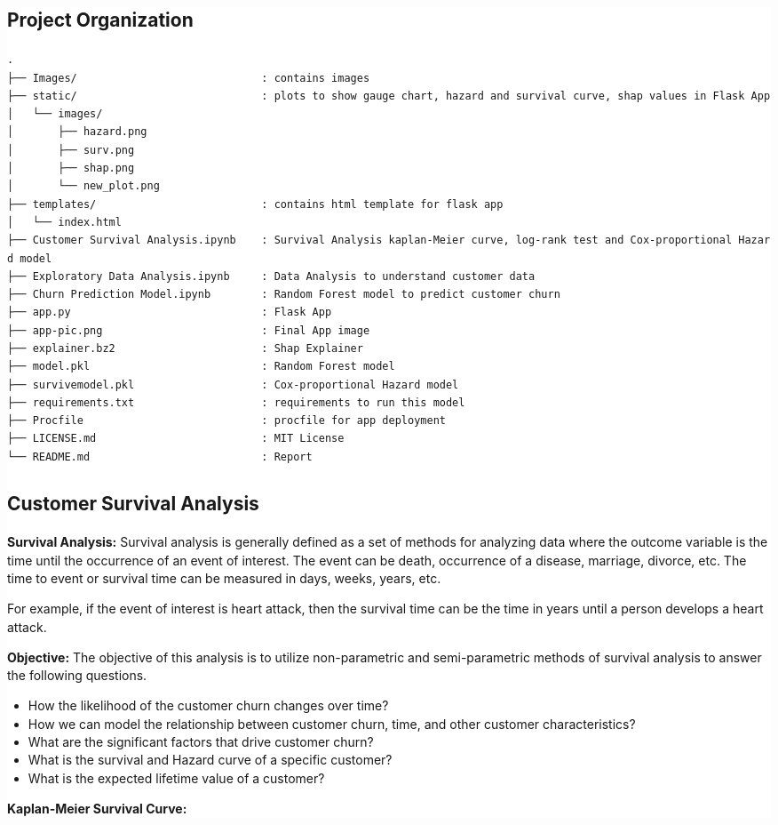 ## Project Organization
```
.
├── Images/                             : contains images
├── static/                             : plots to show gauge chart, hazard and survival curve, shap values in Flask App 
│   └── images/
│       ├── hazard.png
│       ├── surv.png
│       ├── shap.png
│       └── new_plot.png
├── templates/                          : contains html template for flask app
│   └── index.html
├── Customer Survival Analysis.ipynb    : Survival Analysis kaplan-Meier curve, log-rank test and Cox-proportional Hazard model
├── Exploratory Data Analysis.ipynb     : Data Analysis to understand customer data
├── Churn Prediction Model.ipynb        : Random Forest model to predict customer churn
├── app.py                              : Flask App
├── app-pic.png                         : Final App image  
├── explainer.bz2                       : Shap Explainer
├── model.pkl                           : Random Forest model
├── survivemodel.pkl                    : Cox-proportional Hazard model
├── requirements.txt                    : requirements to run this model
├── Procfile                            : procfile for app deployment
├── LICENSE.md                          : MIT License
└── README.md                           : Report
```

## Customer Survival Analysis

**Survival Analysis:** 
Survival analysis is generally defined as a set of methods for analyzing data where the outcome variable is the time until the occurrence of an event of interest. The event can be death, occurrence of a disease, marriage, divorce, etc. The time to event or survival time can be measured in days, weeks, years, etc.

For example, if the event of interest is heart attack, then the survival time can be the time in years until a person develops a heart attack.

**Objective:**
The objective of this analysis is to utilize non-parametric and semi-parametric methods of survival analysis to answer the following questions.
- How the likelihood of the customer churn changes over time?
- How we can model the relationship between customer churn, time, and other customer characteristics?
- What are the significant factors that drive customer churn?
- What is the survival and Hazard curve of a specific customer?
- What is the expected lifetime value of a customer?

**Kaplan-Meier Survival Curve:**

<p align="center">